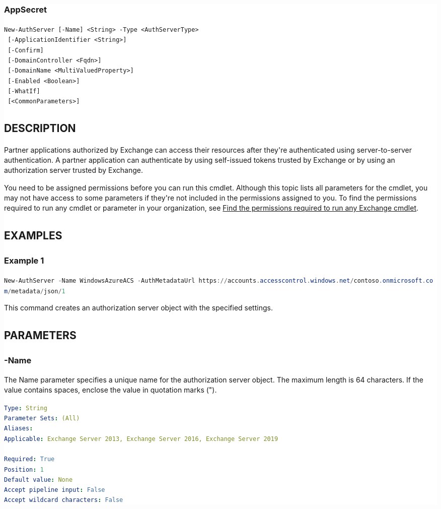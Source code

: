 ### AppSecret
```
New-AuthServer [-Name] <String> -Type <AuthServerType>
 [-ApplicationIdentifier <String>]
 [-Confirm]
 [-DomainController <Fqdn>]
 [-DomainName <MultiValuedProperty>]
 [-Enabled <Boolean>]
 [-WhatIf]
 [<CommonParameters>]
```

## DESCRIPTION
Partner applications authorized by Exchange can access their resources after they're authenticated using server-to-server authentication. A partner application can authenticate by using self-issued tokens trusted by Exchange or by using an authorization server trusted by Exchange.

You need to be assigned permissions before you can run this cmdlet. Although this topic lists all parameters for the cmdlet, you may not have access to some parameters if they're not included in the permissions assigned to you. To find the permissions required to run any cmdlet or parameter in your organization, see [Find the permissions required to run any Exchange cmdlet](https://learn.microsoft.com/powershell/exchange/find-exchange-cmdlet-permissions).

## EXAMPLES

### Example 1
```powershell
New-AuthServer -Name WindowsAzureACS -AuthMetadataUrl https://accounts.accesscontrol.windows.net/contoso.onmicrosoft.com/metadata/json/1
```

This command creates an authorization server object with the specified settings.

## PARAMETERS

### -Name
The Name parameter specifies a unique name for the authorization server object. The maximum length is 64 characters. If the value contains spaces, enclose the value in quotation marks (").

```yaml
Type: String
Parameter Sets: (All)
Aliases:
Applicable: Exchange Server 2013, Exchange Server 2016, Exchange Server 2019

Required: True
Position: 1
Default value: None
Accept pipeline input: False
Accept wildcard characters: False
```
